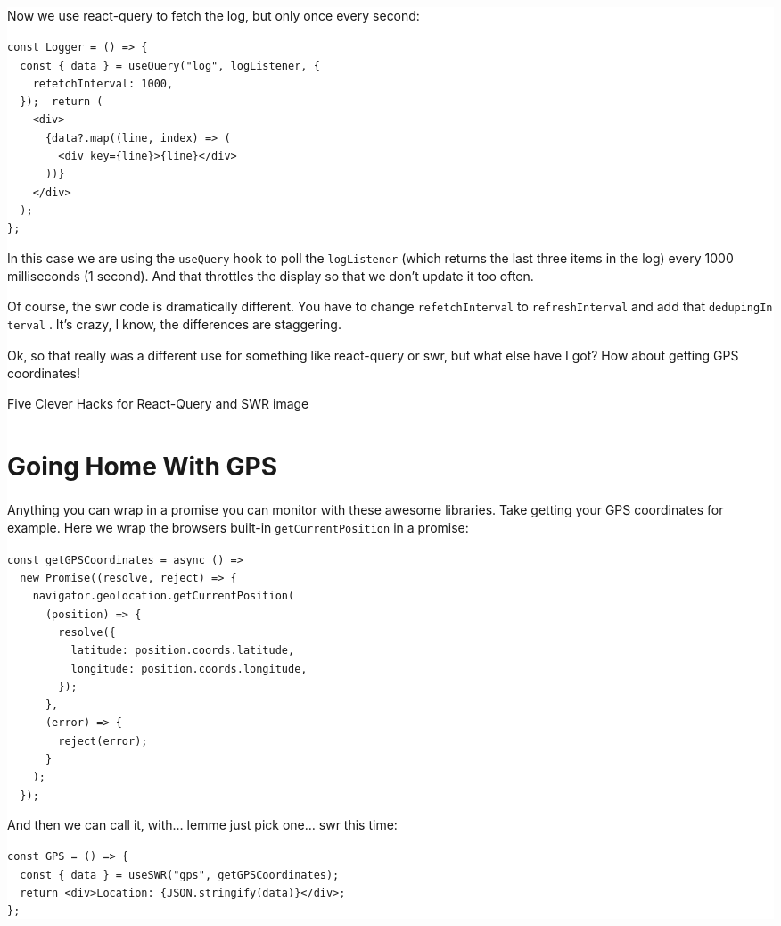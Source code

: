 Now we use react-query to fetch the log, but only once every second:

```
const Logger = () => {
  const { data } = useQuery("log", logListener, {
    refetchInterval: 1000,
  });  return (
    <div>
      {data?.map((line, index) => (
        <div key={line}>{line}</div>
      ))}
    </div>
  );
};
```

In this case we are using the `useQuery` hook to poll the `logListener` (which returns the last three items in the log) every 1000 milliseconds (1 second). And that throttles the display so that we don’t update it too often.

Of course, the swr code is dramatically different. You have to change `refetchInterval` to `refreshInterval` and add that `dedupingInterval` . It’s crazy, I know, the differences are staggering.

Ok, so that really was a different use for something like react-query or swr, but what else have I got? How about getting GPS coordinates!

Five Clever Hacks for React-Query and SWR image

# Going Home With GPS

Anything you can wrap in a promise you can monitor with these awesome libraries. Take getting your GPS coordinates for example. Here we wrap the browsers built-in `getCurrentPosition` in a promise:

```
const getGPSCoordinates = async () =>
  new Promise((resolve, reject) => {
    navigator.geolocation.getCurrentPosition(
      (position) => {
        resolve({
          latitude: position.coords.latitude,
          longitude: position.coords.longitude,
        });
      },
      (error) => {
        reject(error);
      }
    );
  });
```

And then we can call it, with… lemme just pick one… swr this time:

```
const GPS = () => {
  const { data } = useSWR("gps", getGPSCoordinates);
  return <div>Location: {JSON.stringify(data)}</div>;
};
```
